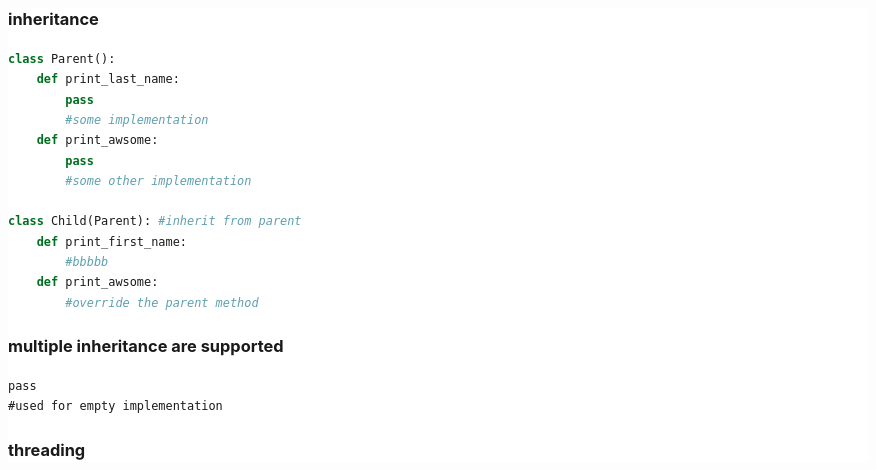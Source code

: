 ### inheritance
```python
class Parent():
	def print_last_name:
		pass
		#some implementation
	def print_awsome:
		pass
		#some other implementation

class Child(Parent): #inherit from parent
	def print_first_name:
		#bbbbb
	def print_awsome:
		#override the parent method
```

### multiple inheritance are supported
```
pass
#used for empty implementation
```

### threading